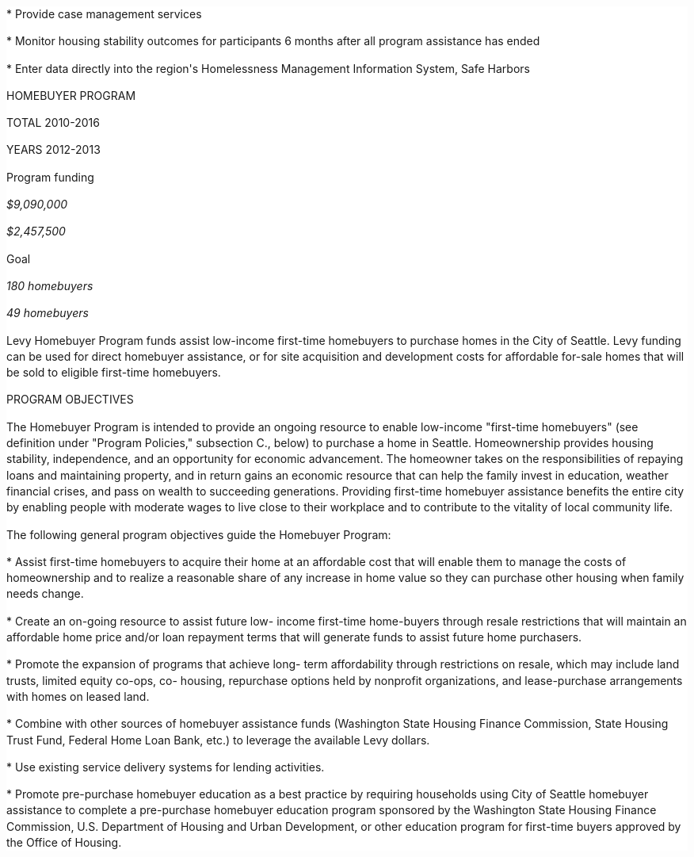 \* Provide case management services  
  
\* Monitor housing stability outcomes for participants 6 months after all program assistance has ended  
  
\* Enter data directly into the region's Homelessness Management Information System, Safe Harbors  
  
HOMEBUYER PROGRAM  
  
TOTAL 2010-2016  
  
YEARS 2012-2013  
  
Program funding  
  
*$9,090,000*  
  
*$2,457,500*  
  
Goal  
  
*180 homebuyers*  
  
*49 homebuyers*  
  
Levy Homebuyer Program funds assist low-income first-time homebuyers to purchase homes in the City of Seattle. Levy funding can be used for direct homebuyer assistance, or for site acquisition and development costs for affordable for-sale homes that will be sold to eligible first-time homebuyers.  
  
PROGRAM OBJECTIVES  
  
The Homebuyer Program is intended to provide an ongoing resource to enable low-income "first-time homebuyers" (see definition under "Program Policies," subsection C., below) to purchase a home in Seattle. Homeownership provides housing stability, independence, and an opportunity for economic advancement. The homeowner takes on the responsibilities of repaying loans and maintaining property, and in return gains an economic resource that can help the family invest in education, weather financial crises, and pass on wealth to succeeding generations. Providing first-time homebuyer assistance benefits the entire city by enabling people with moderate wages to live close to their workplace and to contribute to the vitality of local community life.  
  
The following general program objectives guide the Homebuyer Program:  
  
\* Assist first-time homebuyers to acquire their home at an affordable cost that will enable them to manage the costs of homeownership and to realize a reasonable share of any increase in home value so they can purchase other housing when family needs change.  
  
\* Create an on-going resource to assist future low- income first-time home-buyers through resale restrictions that will maintain an affordable home price and/or loan repayment terms that will generate funds to assist future home purchasers.  
  
\* Promote the expansion of programs that achieve long- term affordability through restrictions on resale, which may include land trusts, limited equity co-ops, co- housing, repurchase options held by nonprofit organizations, and lease-purchase arrangements with homes on leased land.  
  
\* Combine with other sources of homebuyer assistance funds (Washington State Housing Finance Commission, State Housing Trust Fund, Federal Home Loan Bank, etc.) to leverage the available Levy dollars.  
  
\* Use existing service delivery systems for lending activities.  
  
\* Promote pre-purchase homebuyer education as a best practice by requiring households using City of Seattle homebuyer assistance to complete a pre-purchase homebuyer education program sponsored by the Washington State Housing Finance Commission, U.S. Department of Housing and Urban Development, or other education program for first-time buyers approved by the Office of Housing.  
  